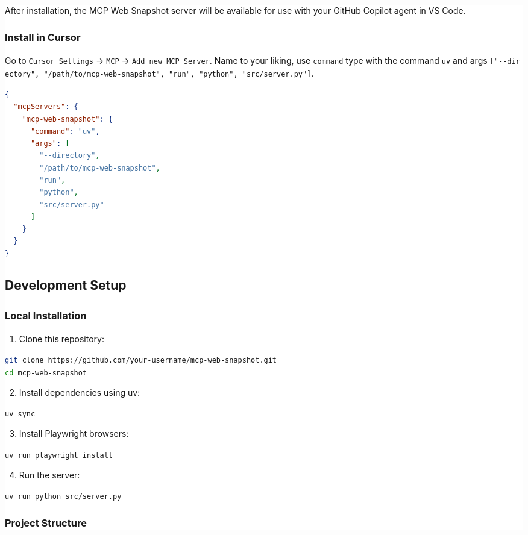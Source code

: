 After installation, the MCP Web Snapshot server will be available for use with your GitHub Copilot agent in VS Code.

### Install in Cursor

Go to `Cursor Settings` → `MCP` → `Add new MCP Server`. Name to your liking, use `command` type with the command `uv` and args `["--directory", "/path/to/mcp-web-snapshot", "run", "python", "src/server.py"]`.

```json
{
  "mcpServers": {
    "mcp-web-snapshot": {
      "command": "uv",
      "args": [
        "--directory",
        "/path/to/mcp-web-snapshot",
        "run",
        "python",
        "src/server.py"
      ]
    }
  }
}
```

## Development Setup

### Local Installation

1. Clone this repository:

```bash
git clone https://github.com/your-username/mcp-web-snapshot.git
cd mcp-web-snapshot
```

2. Install dependencies using uv:

```bash
uv sync
```

3. Install Playwright browsers:

```bash
uv run playwright install
```

4. Run the server:

```bash
uv run python src/server.py
```

### Project Structure


[ref=1]: link "Home"
[ref=2]: link "About"
[ref=3]: button "Contact"
[ref=4]: link "Get Started"